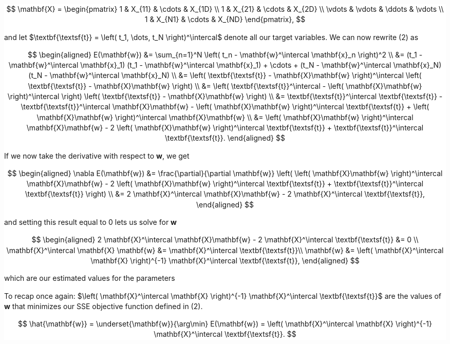 $$
\mathbf{X} = \begin{pmatrix}
1 & X_{11} & \cdots & X_{1D} \\
1 & X_{21} & \cdots & X_{2D} \\
\vdots & \vdots & \ddots & \vdots \\
1 & X_{N1} & \cdots & X_{ND}
\end{pmatrix},
$$

and let $\textbf{\textsf{t}} = \left( t_1, \dots, t_N \right)^\intercal$ denote all our target variables. We can now rewrite $(2)$ as

$$ \begin{aligned}
E(\mathbf{w}) &= \sum_{n=1}^N \left( t_n - \mathbf{w}^\intercal \mathbf{x}_n \right)^2 \\
&= (t_1 - \mathbf{w}^\intercal \mathbf{x}_1) (t_1 - \mathbf{w}^\intercal \mathbf{x}_1) + \cdots + (t_N - \mathbf{w}^\intercal \mathbf{x}_N) (t_N - \mathbf{w}^\intercal \mathbf{x}_N) \\
&= \left( \textbf{\textsf{t}} - \mathbf{X}\mathbf{w} \right)^\intercal \left( \textbf{\textsf{t}} - \mathbf{X}\mathbf{w} \right) \\
&= \left( \textbf{\textsf{t}}^\intercal - \left( \mathbf{X}\mathbf{w} \right)^\intercal \right) \left( \textbf{\textsf{t}} - \mathbf{X}\mathbf{w} \right) \\
&= \textbf{\textsf{t}}^\intercal \textbf{\textsf{t}} - \textbf{\textsf{t}}^\intercal \mathbf{X}\mathbf{w} - \left( \mathbf{X}\mathbf{w} \right)^\intercal \textbf{\textsf{t}} + \left( \mathbf{X}\mathbf{w} \right)^\intercal \mathbf{X}\mathbf{w} \\
&= \left( \mathbf{X}\mathbf{w} \right)^\intercal \mathbf{X}\mathbf{w} - 2 \left( \mathbf{X}\mathbf{w} \right)^\intercal \textbf{\textsf{t}} + \textbf{\textsf{t}}^\intercal \textbf{\textsf{t}}.
\end{aligned} $$

If we now take the derivative with respect to $\mathbf{w}$, we get

$$ \begin{aligned}
\nabla E(\mathbf{w}) &= \frac{\partial}{\partial \mathbf{w}} \left( \left( \mathbf{X}\mathbf{w} \right)^\intercal \mathbf{X}\mathbf{w} - 2 \left( \mathbf{X}\mathbf{w} \right)^\intercal \textbf{\textsf{t}} + \textbf{\textsf{t}}^\intercal \textbf{\textsf{t}} \right) \\
&= 2 \mathbf{X}^\intercal \mathbf{X}\mathbf{w} - 2 \mathbf{X}^\intercal \textbf{\textsf{t}},
\end{aligned} $$

and setting this result equal to 0 lets us solve for $\mathbf{w}$

$$ \begin{aligned}
2 \mathbf{X}^\intercal \mathbf{X}\mathbf{w} - 2 \mathbf{X}^\intercal \textbf{\textsf{t}}
&= 0 \\
\mathbf{X}^\intercal \mathbf{X} \mathbf{w}
&= \mathbf{X}^\intercal \textbf{\textsf{t}}\\
\mathbf{w}
&= \left( \mathbf{X}^\intercal \mathbf{X} \right)^{-1} \mathbf{X}^\intercal \textbf{\textsf{t}},
\end{aligned} $$

which are our estimated values for the parameters


<span class="marginnote">To recap once again: $\left( \mathbf{X}^\intercal \mathbf{X} \right)^{-1} \mathbf{X}^\intercal \textbf{\textsf{t}}$ are the values of $\mathbf{w}$ that minimizes our SSE objective function defined in $(2)$.</span>

$$
\hat{\mathbf{w}} = \underset{\mathbf{w}}{\arg\min} E(\mathbf{w}) = \left( \mathbf{X}^\intercal \mathbf{X} \right)^{-1} \mathbf{X}^\intercal \textbf{\textsf{t}}.
$$
